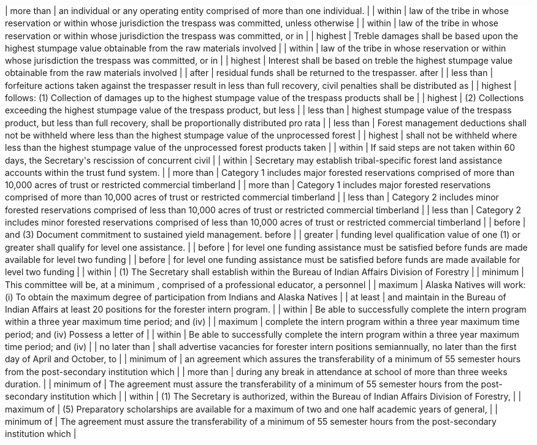 | more than     | an individual or any operating entity comprised of more than  one individual.                                                    |
| within        | law of the tribe in whose reservation or within whose jurisdiction the trespass was committed, unless otherwise                  |
| within        | law of the tribe in whose reservation or within whose jurisdiction the trespass was committed, or in                             |
| highest       | Treble damages shall be based upon the  highest stumpage value obtainable from the raw materials involved                        |
| within        | law of the tribe in whose reservation or within whose jurisdiction the trespass was committed, or in                             |
| highest       | Interest shall be based on treble the  highest stumpage value obtainable from the raw materials involved                         |
| after         | residual funds shall be returned to the trespasser. after                                                                        |
| less than     | forfeiture actions taken against the trespasser result in less than full recovery, civil penalties shall be distributed as       |
| highest       | follows: (1) Collection of damages up to the highest stumpage value of the trespass products shall be                            |
| highest       | (2) Collections exceeding the  highest stumpage value of the trespass product, but less                                          |
| less than     | highest stumpage value of the trespass product, but less than full recovery, shall be proportionally distributed pro rata        |
| less than     | Forest management deductions shall not be withheld where  less than the highest stumpage value of the unprocessed forest         |
| highest       | shall not be withheld where less than the highest stumpage value of the unprocessed forest products taken                        |
| within        | If said steps are not taken  within 60 days, the Secretary's rescission of concurrent civil                                      |
| within        | Secretary may establish tribal-specific forest land assistance accounts within  the trust fund system.                           |
| more than     | Category 1 includes major forested reservations comprised of more than 10,000 acres of trust or restricted commercial timberland |
| more than     | Category 1 includes major forested reservations comprised of more than 10,000 acres of trust or restricted commercial timberland |
| less than     | Category 2 includes minor forested reservations comprised of less than 10,000 acres of trust or restricted commercial timberland |
| less than     | Category 2 includes minor forested reservations comprised of less than 10,000 acres of trust or restricted commercial timberland |
| before        | and (3) Document commitment to sustained yield management. before                                                                |
| greater       | funding level qualification value of one (1) or greater  shall qualify for level one assistance.                                 |
| before        | for level one funding assistance must be satisfied before funds are made available for level two funding                         |
| before        | for level one funding assistance must be satisfied before funds are made available for level two funding                         |
| within        | (1) The Secretary shall establish  within the Bureau of Indian Affairs Division of Forestry                                      |
| minimum       | This committee will be, at a  minimum , comprised of a professional educator, a personnel                                        |
| maximum       | Alaska Natives will work: (i) To obtain the maximum degree of participation from Indians and Alaska Natives                      |
| at least      | and maintain in the Bureau of Indian Affairs at least  20 positions for the forester intern program.                             |
| within        | Be able to successfully complete the intern program within a three year maximum time period; and (iv)                            |
| maximum       | complete the intern program within a three year maximum time period; and (iv) Possess a letter of                                |
| within        | Be able to successfully complete the intern program within a three year maximum time period; and (iv)                            |
| no later than | shall advertise vacancies for forester intern positions semiannually, no later than the first day of April and October, to       |
| minimum of    | an agreement which assures the transferability of a minimum of 55 semester hours from the post-secondary institution which       |
| more than     | during any break in attendance at school of more than  three weeks duration.                                                     |
| minimum of    | The agreement must assure the transferability of a  minimum of 55 semester hours from the post-secondary institution which       |
| within        | (1) The Secretary is authorized,  within the Bureau of Indian Affairs Division of Forestry,                                      |
| maximum of    | (5) Preparatory scholarships are available for a  maximum of two and one half academic years of general,                         |
| minimum of    | The agreement must assure the transferability of a  minimum of 55 semester hours from the post-secondary institution which       |